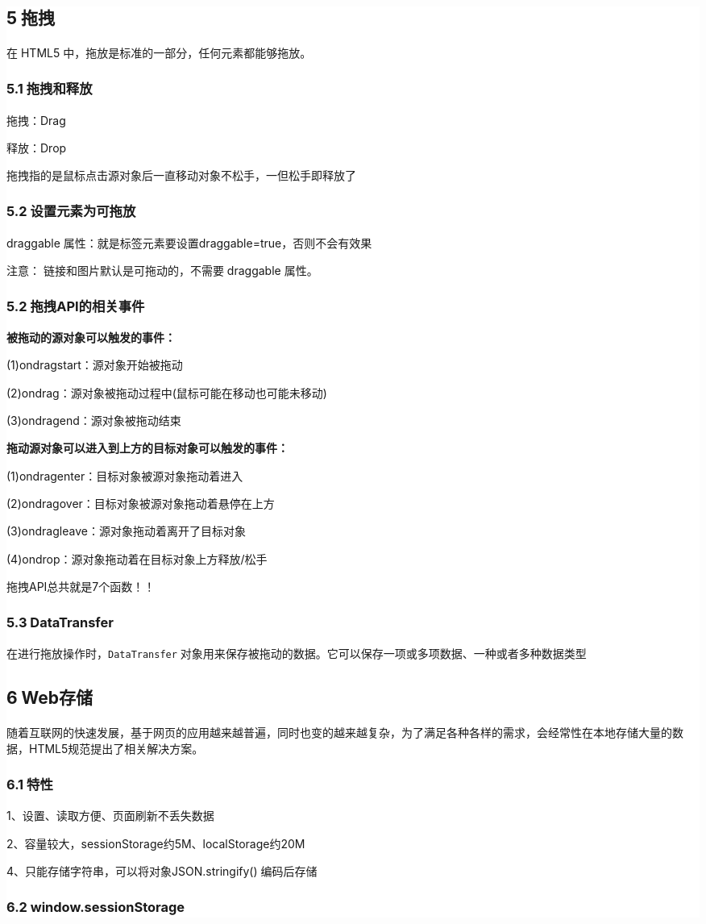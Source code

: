## 5 拖拽

在 HTML5 中，拖放是标准的一部分，任何元素都能够拖放。

### 5.1 拖拽和释放

拖拽：Drag

释放：Drop

拖拽指的是鼠标点击源对象后一直移动对象不松手，一但松手即释放了

### 5.2 设置元素为可拖放

draggable 属性：就是标签元素要设置draggable=true，否则不会有效果 

注意：  链接和图片默认是可拖动的，不需要 draggable 属性。

###  5.2 拖拽API的相关事件

**被拖动的源对象可以触发的事件：**

(1)ondragstart：源对象开始被拖动

(2)ondrag：源对象被拖动过程中(鼠标可能在移动也可能未移动)

(3)ondragend：源对象被拖动结束

  **拖动源对象可以进入到上方的目标对象可以触发的事件：**

(1)ondragenter：目标对象被源对象拖动着进入

(2)ondragover：目标对象被源对象拖动着悬停在上方

(3)ondragleave：源对象拖动着离开了目标对象

(4)ondrop：源对象拖动着在目标对象上方释放/松手

拖拽API总共就是7个函数！！

### 5.3 DataTransfer

在进行拖放操作时，`DataTransfer` 对象用来保存被拖动的数据。它可以保存一项或多项数据、一种或者多种数据类型

## 6 Web存储

随着互联网的快速发展，基于网页的应用越来越普遍，同时也变的越来越复杂，为了满足各种各样的需求，会经常性在本地存储大量的数据，HTML5规范提出了相关解决方案。

### 6.1 特性

1、设置、读取方便、页面刷新不丢失数据

2、容量较大，sessionStorage约5M、localStorage约20M

4、只能存储字符串，可以将对象JSON.stringify() 编码后存储

### 6.2 window.sessionStorage
